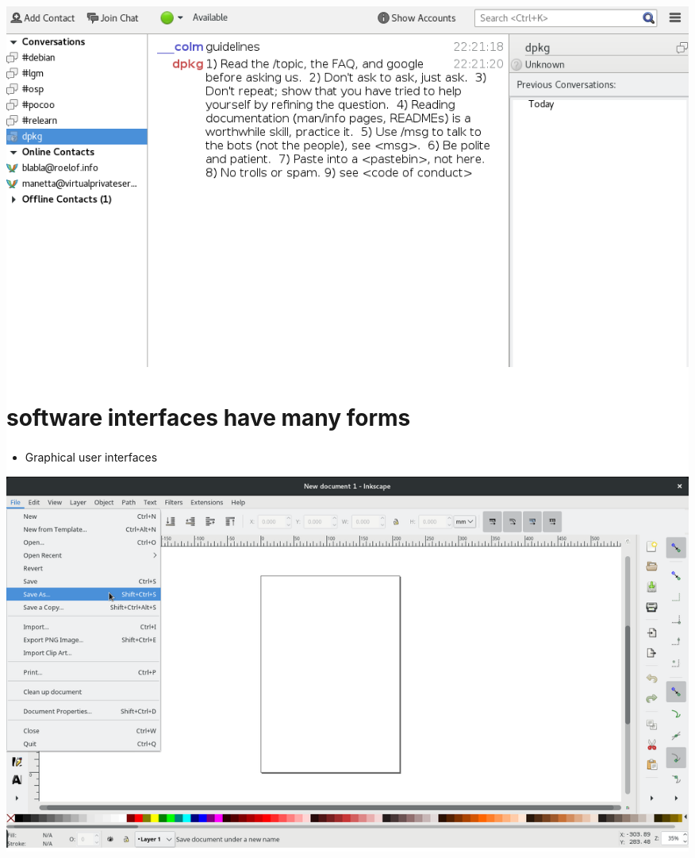 <img src="../images/IRC.png" />

</div>
</div>
<div id="software-interfaces-have-many-forms-2" class="slide section level1">
<h1>software interfaces have many forms</h1>
<ul>
<li>Graphical user interfaces</li>
</ul>
<div class="figure">
<img src="../images/inkscape-menu.png" />
